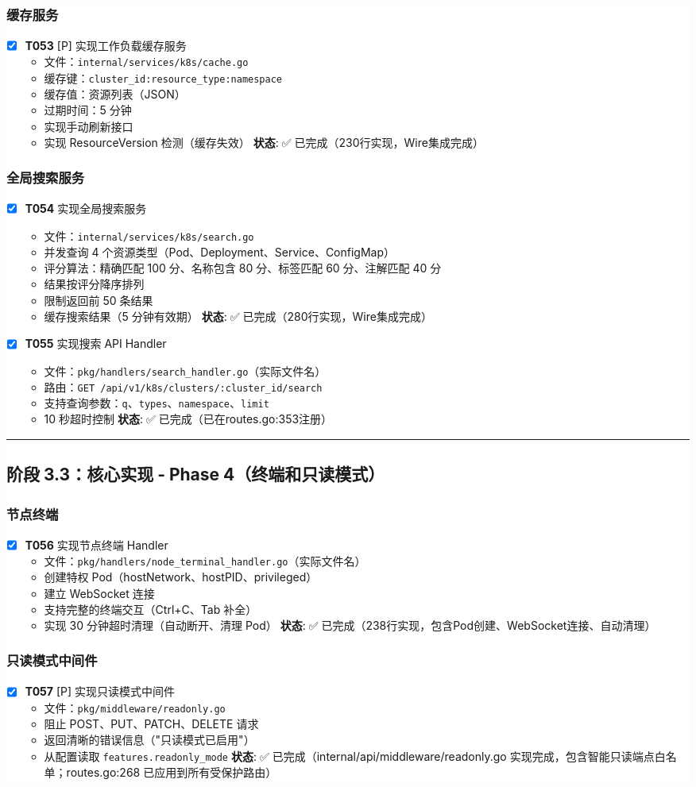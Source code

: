 ### 缓存服务

- [X] **T053** [P] 实现工作负载缓存服务
  - 文件：`internal/services/k8s/cache.go`
  - 缓存键：`cluster_id:resource_type:namespace`
  - 缓存值：资源列表（JSON）
  - 过期时间：5 分钟
  - 实现手动刷新接口
  - 实现 ResourceVersion 检测（缓存失效）
  **状态**: ✅ 已完成（230行实现，Wire集成完成）

### 全局搜索服务

- [X] **T054** 实现全局搜索服务
  - 文件：`internal/services/k8s/search.go`
  - 并发查询 4 个资源类型（Pod、Deployment、Service、ConfigMap）
  - 评分算法：精确匹配 100 分、名称包含 80 分、标签匹配 60 分、注解匹配 40 分
  - 结果按评分降序排列
  - 限制返回前 50 条结果
  - 缓存搜索结果（5 分钟有效期）
  **状态**: ✅ 已完成（280行实现，Wire集成完成）

- [X] **T055** 实现搜索 API Handler
  - 文件：`pkg/handlers/search_handler.go`（实际文件名）
  - 路由：`GET /api/v1/k8s/clusters/:cluster_id/search`
  - 支持查询参数：`q`、`types`、`namespace`、`limit`
  - 10 秒超时控制
  **状态**: ✅ 已完成（已在routes.go:353注册）

---

## 阶段 3.3：核心实现 - Phase 4（终端和只读模式）

### 节点终端

- [X] **T056** 实现节点终端 Handler
  - 文件：`pkg/handlers/node_terminal_handler.go`（实际文件名）
  - 创建特权 Pod（hostNetwork、hostPID、privileged）
  - 建立 WebSocket 连接
  - 支持完整的终端交互（Ctrl+C、Tab 补全）
  - 实现 30 分钟超时清理（自动断开、清理 Pod）
  **状态**: ✅ 已完成（238行实现，包含Pod创建、WebSocket连接、自动清理）

### 只读模式中间件

- [X] **T057** [P] 实现只读模式中间件
  - 文件：`pkg/middleware/readonly.go`
  - 阻止 POST、PUT、PATCH、DELETE 请求
  - 返回清晰的错误信息（"只读模式已启用"）
  - 从配置读取 `features.readonly_mode`
  **状态**: ✅ 已完成（internal/api/middleware/readonly.go 实现完成，包含智能只读端点白名单；routes.go:268 已应用到所有受保护路由）
